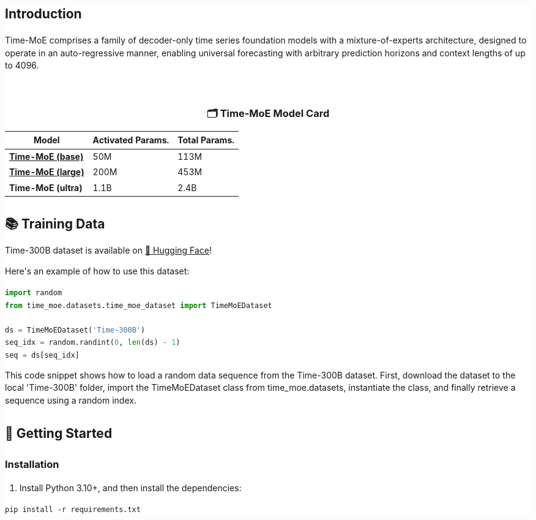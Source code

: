 ## Introduction

Time-MoE comprises a family of decoder-only time series foundation models with a mixture-of-experts architecture,
designed to operate in an auto-regressive manner, enabling universal forecasting with arbitrary prediction horizons and
context lengths of up to 4096.

<p align="center">
    <img src="figures/time_moe_framework.png" alt="" align="center" width="700px" />
</p>


<div align="center">

### 🗂️ Time-MoE Model Card

| Model                                                                | Activated Params. | Total Params. |
|----------------------------------------------------------------------|-------------------|---------------|
| [**Time-MoE (base)**](https://huggingface.co/Maple728/TimeMoE-50M)   | 50M               | 113M          |
| [**Time-MoE (large)**](https://huggingface.co/Maple728/TimeMoE-200M) | 200M              | 453M          |
| **Time-MoE (ultra)**                                                 | 1.1B              | 2.4B          |

</div>

## 📚 Training Data

Time-300B dataset is available on [🤗 Hugging Face](https://huggingface.co/datasets/Maple728/Time-300B)!

Here's an example of how to use this dataset:
```python
import random
from time_moe.datasets.time_moe_dataset import TimeMoEDataset

ds = TimeMoEDataset('Time-300B')
seq_idx = random.randint(0, len(ds) - 1)
seq = ds[seq_idx]
```

This code snippet shows how to load a random data sequence from the Time-300B dataset. First, download the dataset to the local 'Time-300B' folder, import the TimeMoEDataset class from time_moe.datasets, instantiate the class, and finally retrieve a sequence using a random index.

## 🚀 Getting Started

### Installation

1. Install Python 3.10+, and then install the dependencies:

```shell
pip install -r requirements.txt
```
